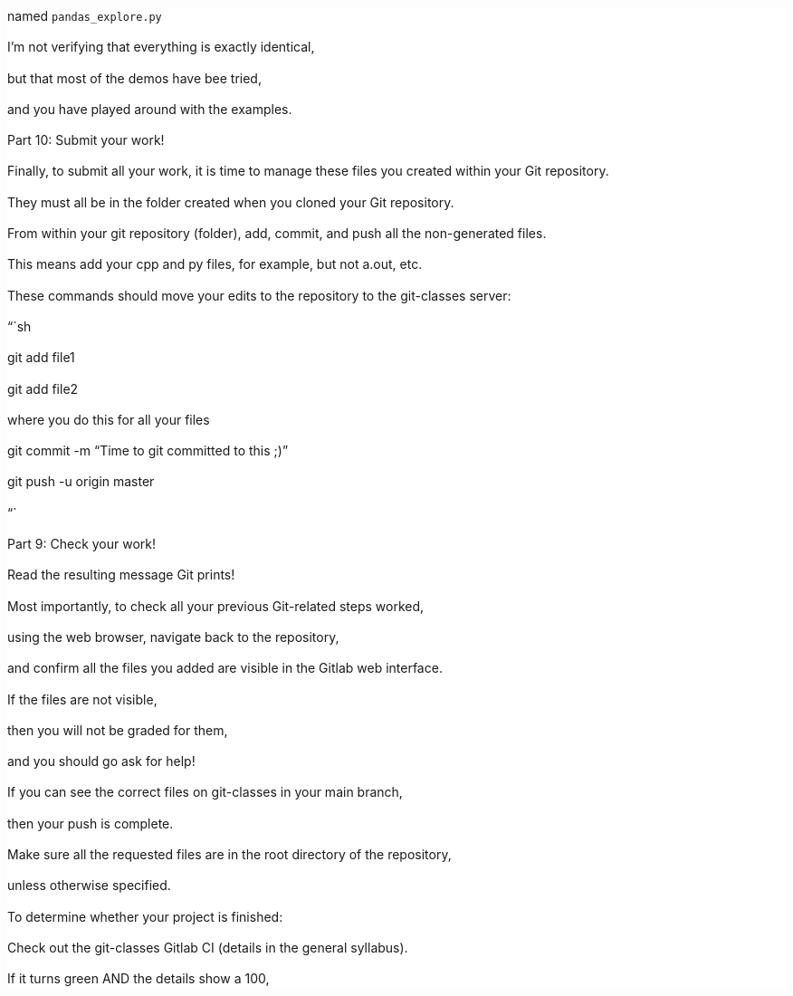 named `pandas_explore.py`

I’m not verifying that everything is exactly identical,

but that most of the demos have bee tried,

and you have played around with the examples.

Part 10: Submit your work!

Finally, to submit all your work, it is time to manage these files you created within your Git repository.

They must all be in the folder created when you cloned your Git repository.

From within your git repository (folder), add, commit, and push all the non-generated files.

This means add your cpp and py files, for example, but not a.out, etc.

These commands should move your edits to the repository to the git-classes server:

“`sh

git add file1

git add file2

where you do this for all your files

git commit -m “Time to git committed to this ;)”

git push -u origin master

“`

Part 9: Check your work!

Read the resulting message Git prints!

Most importantly, to check all your previous Git-related steps worked,

using the web browser, navigate back to the repository,

and confirm all the files you added are visible in the Gitlab web interface.

If the files are not visible,

then you will not be graded for them,

and you should go ask for help!

If you can see the correct files on git-classes in your main branch,

then your push is complete.

Make sure all the requested files are in the root directory of the repository,

unless otherwise specified.

To determine whether your project is finished:

Check out the git-classes Gitlab CI (details in the general syllabus).

If it turns green AND the details show a 100,

